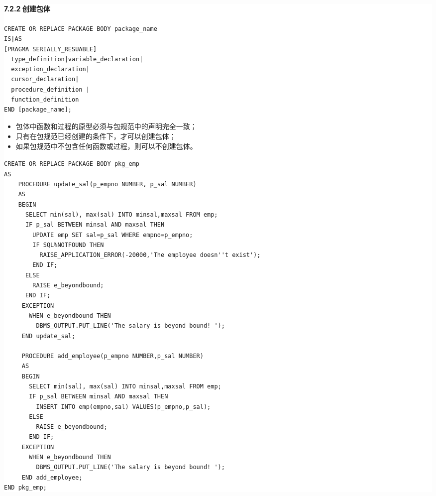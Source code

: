 #### 7.2.2 创建包体

```plsql
CREATE OR REPLACE PACKAGE BODY package_name 
IS|AS
[PRAGMA SERIALLY_RESUABLE]
  type_definition|variable_declaration|
  exception_declaration|
  cursor_declaration| 
  procedure_definition |
  function_definition
END [package_name]; 
```

- 包体中函数和过程的原型必须与包规范中的声明完全一致；
- 只有在包规范已经创建的条件下，才可以创建包体；
- 如果包规范中不包含任何函数或过程，则可以不创建包体。 

```plsql
CREATE OR REPLACE PACKAGE BODY pkg_emp
AS
    PROCEDURE update_sal(p_empno NUMBER, p_sal NUMBER)
    AS
    BEGIN
      SELECT min(sal), max(sal) INTO minsal,maxsal FROM emp;
      IF p_sal BETWEEN minsal AND maxsal THEN
        UPDATE emp SET sal=p_sal WHERE empno=p_empno;
        IF SQL%NOTFOUND THEN
          RAISE_APPLICATION_ERROR(-20000,'The employee doesn''t exist');
        END IF;
      ELSE
        RAISE e_beyondbound;
      END IF;
 	 EXCEPTION
       WHEN e_beyondbound THEN
         DBMS_OUTPUT.PUT_LINE('The salary is beyond bound! ');
     END update_sal; 
     
	 PROCEDURE add_employee(p_empno NUMBER,p_sal NUMBER)
     AS
 	 BEGIN
       SELECT min(sal), max(sal) INTO minsal,maxsal FROM emp;
       IF p_sal BETWEEN minsal AND maxsal THEN
         INSERT INTO emp(empno,sal) VALUES(p_empno,p_sal);
       ELSE
         RAISE e_beyondbound;
       END IF;
     EXCEPTION
       WHEN e_beyondbound THEN
         DBMS_OUTPUT.PUT_LINE('The salary is beyond bound! ');
     END add_employee;
END pkg_emp;
```

